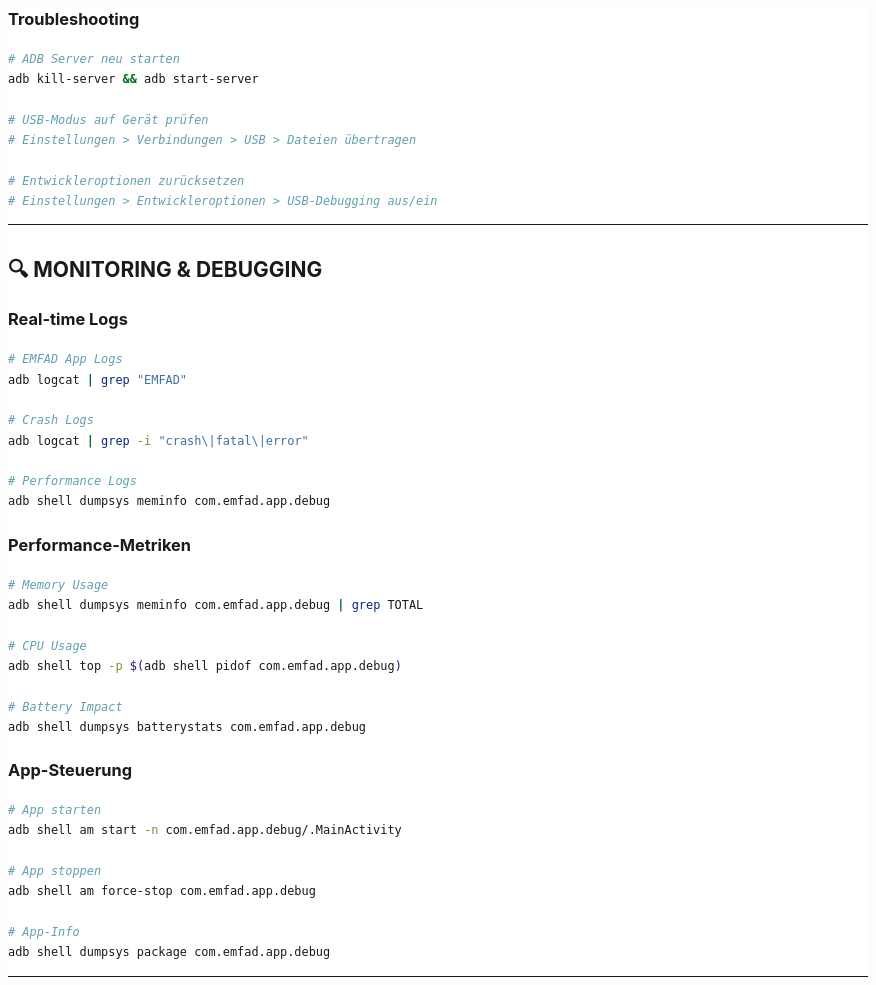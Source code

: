 ### **Troubleshooting**
```bash
# ADB Server neu starten
adb kill-server && adb start-server

# USB-Modus auf Gerät prüfen
# Einstellungen > Verbindungen > USB > Dateien übertragen

# Entwickleroptionen zurücksetzen
# Einstellungen > Entwickleroptionen > USB-Debugging aus/ein
```

---

## 🔍 MONITORING & DEBUGGING

### **Real-time Logs**
```bash
# EMFAD App Logs
adb logcat | grep "EMFAD"

# Crash Logs
adb logcat | grep -i "crash\|fatal\|error"

# Performance Logs
adb shell dumpsys meminfo com.emfad.app.debug
```

### **Performance-Metriken**
```bash
# Memory Usage
adb shell dumpsys meminfo com.emfad.app.debug | grep TOTAL

# CPU Usage
adb shell top -p $(adb shell pidof com.emfad.app.debug)

# Battery Impact
adb shell dumpsys batterystats com.emfad.app.debug
```

### **App-Steuerung**
```bash
# App starten
adb shell am start -n com.emfad.app.debug/.MainActivity

# App stoppen
adb shell am force-stop com.emfad.app.debug

# App-Info
adb shell dumpsys package com.emfad.app.debug
```

---